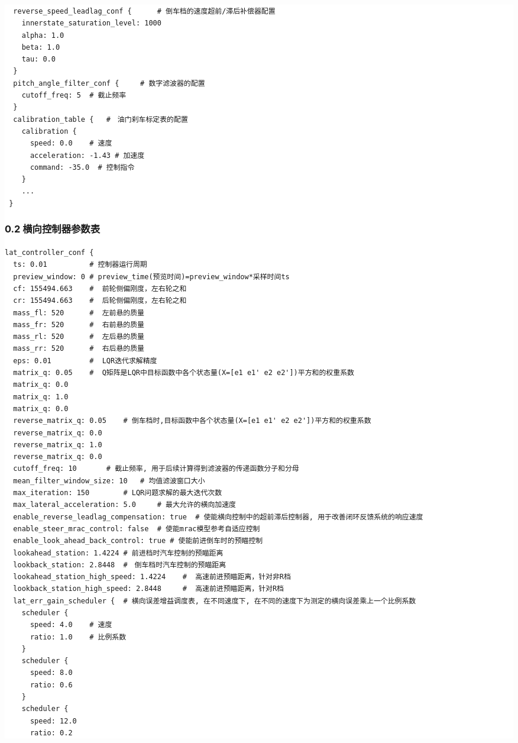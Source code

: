 ```
  reverse_speed_leadlag_conf {		# 倒车档的速度超前/滞后补偿器配置
    innerstate_saturation_level: 1000
    alpha: 1.0
    beta: 1.0
    tau: 0.0
  }
  pitch_angle_filter_conf {		# 数字滤波器的配置
    cutoff_freq: 5	# 截止频率
  }
  calibration_table {	#　油门刹车标定表的配置
    calibration {
      speed: 0.0	# 速度
      acceleration: -1.43 # 加速度
      command: -35.0  # 控制指令
    }
  	...
 }
```

### 0.2 横向控制器参数表

```
lat_controller_conf {
  ts: 0.01			# 控制器运行周期
  preview_window: 0	# preview_time(预览时间)=preview_window*采样时间ts
  cf: 155494.663	#  前轮侧偏刚度，左右轮之和
  cr: 155494.663	#  后轮侧偏刚度，左右轮之和
  mass_fl: 520		#  左前悬的质量
  mass_fr: 520		#  右前悬的质量
  mass_rl: 520		#  左后悬的质量
  mass_rr: 520		#  右后悬的质量
  eps: 0.01			#  LQR迭代求解精度
  matrix_q: 0.05	#  Q矩阵是LQR中目标函数中各个状态量(X=[e1 e1' e2 e2'])平方和的权重系数
  matrix_q: 0.0
  matrix_q: 1.0
  matrix_q: 0.0
  reverse_matrix_q: 0.05	# 倒车档时,目标函数中各个状态量(X=[e1 e1' e2 e2'])平方和的权重系数
  reverse_matrix_q: 0.0
  reverse_matrix_q: 1.0
  reverse_matrix_q: 0.0
  cutoff_freq: 10		# 截止频率, 用于后续计算得到滤波器的传递函数分子和分母
  mean_filter_window_size: 10	# 均值滤波窗口大小
  max_iteration: 150		# LQR问题求解的最大迭代次数
  max_lateral_acceleration: 5.0		# 最大允许的横向加速度
  enable_reverse_leadlag_compensation: true  # 使能横向控制中的超前滞后控制器, 用于改善闭环反馈系统的响应速度
  enable_steer_mrac_control: false	# 使能mrac模型参考自适应控制
  enable_look_ahead_back_control: true # 使能前进倒车时的预瞄控制
  lookahead_station: 1.4224	# 前进档时汽车控制的预瞄距离
  lookback_station: 2.8448	#　倒车档时汽车控制的预瞄距离
  lookahead_station_high_speed: 1.4224	  #  高速前进预瞄距离，针对非R档
  lookback_station_high_speed: 2.8448	  #  高速前进预瞄距离，针对R档
  lat_err_gain_scheduler {	# 横向误差增益调度表, 在不同速度下, 在不同的速度下为测定的横向误差乘上一个比例系数
    scheduler {
      speed: 4.0	# 速度
      ratio: 1.0	# 比例系数
    }
    scheduler {
      speed: 8.0
      ratio: 0.6
    }
    scheduler {
      speed: 12.0
      ratio: 0.2
```